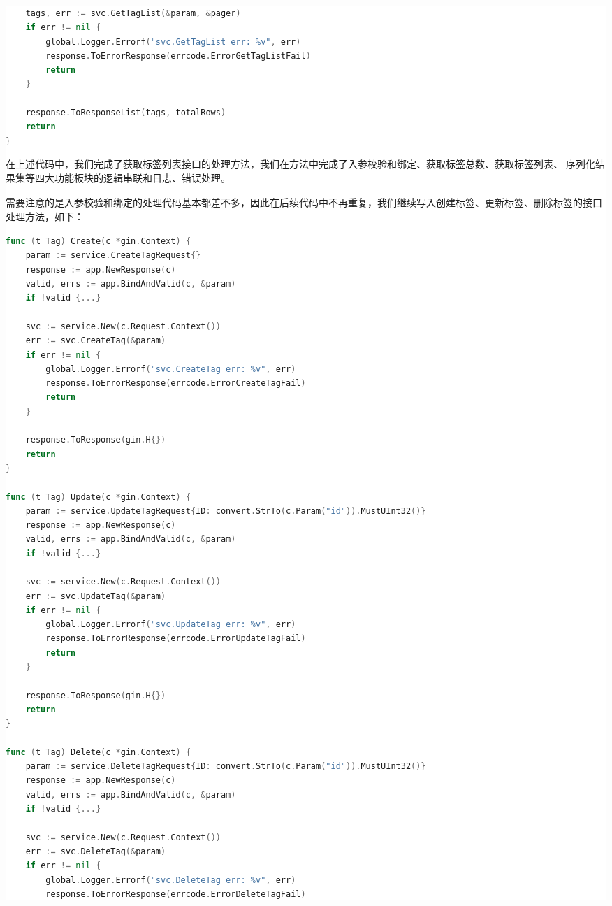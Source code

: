 ```go
	tags, err := svc.GetTagList(&param, &pager)
	if err != nil {
		global.Logger.Errorf("svc.GetTagList err: %v", err)
		response.ToErrorResponse(errcode.ErrorGetTagListFail)
		return
	}

	response.ToResponseList(tags, totalRows)
	return
}
```

在上述代码中，我们完成了获取标签列表接口的处理方法，我们在方法中完成了入参校验和绑定、获取标签总数、获取标签列表、 序列化结果集等四大功能板块的逻辑串联和日志、错误处理。

需要注意的是入参校验和绑定的处理代码基本都差不多，因此在后续代码中不再重复，我们继续写入创建标签、更新标签、删除标签的接口处理方法，如下：

```go
func (t Tag) Create(c *gin.Context) {
	param := service.CreateTagRequest{}
	response := app.NewResponse(c)
	valid, errs := app.BindAndValid(c, &param)
	if !valid {...}

	svc := service.New(c.Request.Context())
	err := svc.CreateTag(&param)
	if err != nil {
		global.Logger.Errorf("svc.CreateTag err: %v", err)
		response.ToErrorResponse(errcode.ErrorCreateTagFail)
		return
	}

	response.ToResponse(gin.H{})
	return
}

func (t Tag) Update(c *gin.Context) {
	param := service.UpdateTagRequest{ID: convert.StrTo(c.Param("id")).MustUInt32()}
	response := app.NewResponse(c)
	valid, errs := app.BindAndValid(c, &param)
	if !valid {...}

	svc := service.New(c.Request.Context())
	err := svc.UpdateTag(&param)
	if err != nil {
		global.Logger.Errorf("svc.UpdateTag err: %v", err)
		response.ToErrorResponse(errcode.ErrorUpdateTagFail)
		return
	}

	response.ToResponse(gin.H{})
	return
}

func (t Tag) Delete(c *gin.Context) {
	param := service.DeleteTagRequest{ID: convert.StrTo(c.Param("id")).MustUInt32()}
	response := app.NewResponse(c)
	valid, errs := app.BindAndValid(c, &param)
	if !valid {...}

	svc := service.New(c.Request.Context())
	err := svc.DeleteTag(&param)
	if err != nil {
		global.Logger.Errorf("svc.DeleteTag err: %v", err)
		response.ToErrorResponse(errcode.ErrorDeleteTagFail)
```